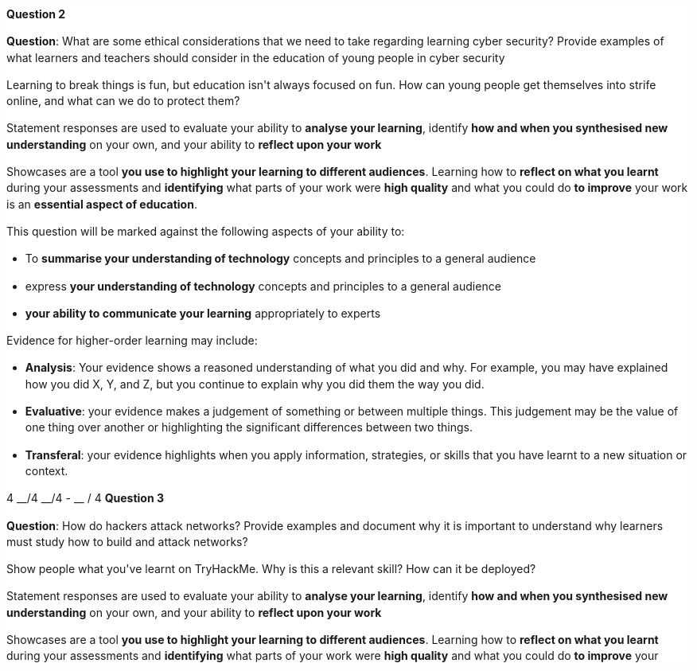 <td><strong>Question 2</strong></td>
<td><p><strong>Question</strong>: What are some ethical considerations
that we need to take regarding learning cyber security? Provide examples
of what learners and teachers should consider in the education of young
people in cyber security</p>
<p>Learning to break things is fun, but education isn't always focused
on fun. How can young people get themselves into strife online, and what
can we do to protect them?</p>
<p>Statement responses are used to evaluate your ability to
<strong>analyse your learning</strong>, identify <strong>how and when
you synthesised new understanding</strong> on your own, and your ability
to <strong>reflect upon your work</strong></p>
<p>Showcases are a tool <strong>you use to highlight your learning to
different audiences</strong>. Learning how to <strong>reflect on what
you learnt</strong> during your assessments and
<strong>identifying</strong> what parts of your work were <strong>high
quality</strong> and what you could do <strong>to improve</strong> your
work is an <strong>essential aspect of education</strong>.</p>
<p>This question will be marked against the following aspects of your
ability to:</p>
<ul>
<li><p>To <strong>summarise your understanding of technology</strong>
concepts and principles to a general audience</p></li>
<li><p>express <strong>your understanding of technology</strong>
concepts and principles to a general audience</p></li>
<li><p><strong>your ability to communicate your learning</strong>
appropriately to experts</p></li>
</ul>
<p>Evidence for higher-order learning may include:</p>
<ul>
<li><p><strong>Analysis</strong>: Your evidence shows a reasoned
understanding of what you did and why. For example, you may have
explained how you did X, Y, and Z, but you continue to explain why you
did them the way you did.</p></li>
<li><p><strong>Evaluative</strong>: your evidence makes a judgement of
something or between multiple things. This judgement may be the value of
one thing over another or highlighting the significant differences
between two things.</p></li>
<li><p><strong>Transferal</strong>: your evidence highlights when you
apply information, strategies, or skills that you have learnt to a new
situation or context.</p></li>
</ul></td>
<td>4</td>
<td>__/4</td>
<td>__/4</td>
<td>-</td>
<td>__ / 4</td>
</tr>
<tr class="odd">
<td><strong>Question 3</strong></td>
<td><p><strong>Question</strong>: How do hackers attack networks?
Provide examples and document why it is important to understand why
learners must study how to build and attack networks?</p>
<p>Show people what you've learnt on TryHackMe. Why is this a relevant
skill? How can it be deployed?</p>
<p>Statement responses are used to evaluate your ability to
<strong>analyse your learning</strong>, identify <strong>how and when
you synthesised new understanding</strong> on your own, and your ability
to <strong>reflect upon your work</strong></p>
<p>Showcases are a tool <strong>you use to highlight your learning to
different audiences</strong>. Learning how to <strong>reflect on what
you learnt</strong> during your assessments and
<strong>identifying</strong> what parts of your work were <strong>high
quality</strong> and what you could do <strong>to improve</strong> your